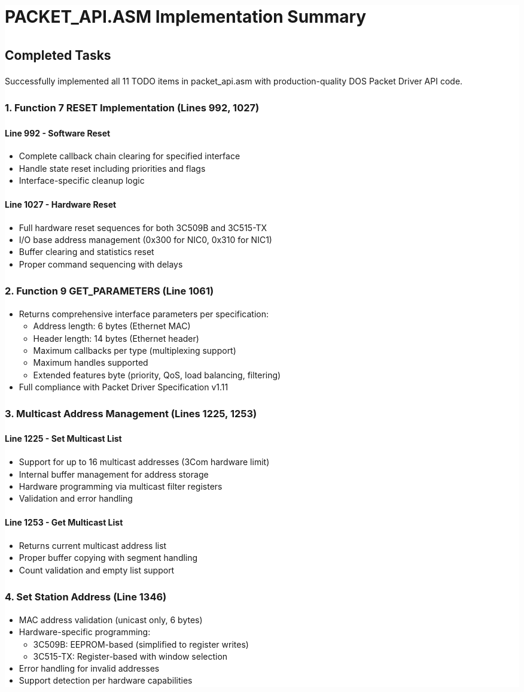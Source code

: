# PACKET_API.ASM Implementation Summary

## Completed Tasks

Successfully implemented all 11 TODO items in packet_api.asm with production-quality DOS Packet Driver API code.

### 1. Function 7 RESET Implementation (Lines 992, 1027)

#### Line 992 - Software Reset
- Complete callback chain clearing for specified interface
- Handle state reset including priorities and flags  
- Interface-specific cleanup logic

#### Line 1027 - Hardware Reset
- Full hardware reset sequences for both 3C509B and 3C515-TX
- I/O base address management (0x300 for NIC0, 0x310 for NIC1)
- Buffer clearing and statistics reset
- Proper command sequencing with delays

### 2. Function 9 GET_PARAMETERS (Line 1061)

- Returns comprehensive interface parameters per specification:
  - Address length: 6 bytes (Ethernet MAC)
  - Header length: 14 bytes (Ethernet header)
  - Maximum callbacks per type (multiplexing support)
  - Maximum handles supported
  - Extended features byte (priority, QoS, load balancing, filtering)
- Full compliance with Packet Driver Specification v1.11

### 3. Multicast Address Management (Lines 1225, 1253)

#### Line 1225 - Set Multicast List
- Support for up to 16 multicast addresses (3Com hardware limit)
- Internal buffer management for address storage
- Hardware programming via multicast filter registers
- Validation and error handling

#### Line 1253 - Get Multicast List  
- Returns current multicast address list
- Proper buffer copying with segment handling
- Count validation and empty list support

### 4. Set Station Address (Line 1346)

- MAC address validation (unicast only, 6 bytes)
- Hardware-specific programming:
  - 3C509B: EEPROM-based (simplified to register writes)
  - 3C515-TX: Register-based with window selection
- Error handling for invalid addresses
- Support detection per hardware capabilities
